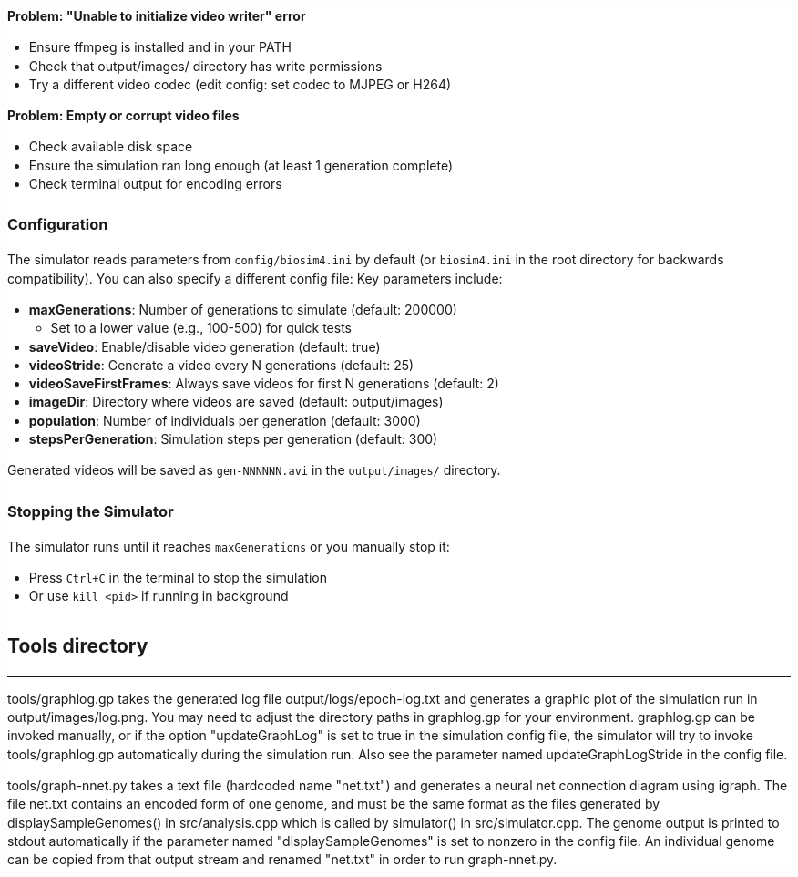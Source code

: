 **Problem: "Unable to initialize video writer" error**
- Ensure ffmpeg is installed and in your PATH
- Check that output/images/ directory has write permissions
- Try a different video codec (edit config: set codec to MJPEG or H264)

**Problem: Empty or corrupt video files**
- Check available disk space
- Ensure the simulation ran long enough (at least 1 generation complete)
- Check terminal output for encoding errors

### Configuration

The simulator reads parameters from `config/biosim4.ini` by default (or `biosim4.ini` in the root directory for backwards compatibility). You can also specify a different config file: Key parameters include:

- **maxGenerations**: Number of generations to simulate (default: 200000)
  - Set to a lower value (e.g., 100-500) for quick tests
- **saveVideo**: Enable/disable video generation (default: true)
- **videoStride**: Generate a video every N generations (default: 25)
- **videoSaveFirstFrames**: Always save videos for first N generations (default: 2)
- **imageDir**: Directory where videos are saved (default: output/images)
- **population**: Number of individuals per generation (default: 3000)
- **stepsPerGeneration**: Simulation steps per generation (default: 300)

Generated videos will be saved as `gen-NNNNNN.avi` in the `output/images/` directory.

### Stopping the Simulator

The simulator runs until it reaches `maxGenerations` or you manually stop it:

- Press `Ctrl+C` in the terminal to stop the simulation
- Or use `kill <pid>` if running in background


<a name="ToolsDirectory"></a>
## Tools directory
--------------------

tools/graphlog.gp takes the generated log file output/logs/epoch-log.txt
and generates a graphic plot of the simulation run in output/images/log.png. You may need to adjust
the directory paths in graphlog.gp for your environment. graphlog.gp can be invoked manually,
or if the option "updateGraphLog" is set to true
in the simulation config file, the simulator will try to invoke tools/graphlog.gp automatically
during the simulation run. Also see the parameter named updateGraphLogStride in the config file.

tools/graph-nnet.py takes a text file (hardcoded name "net.txt") and generates a neural net
connection diagram using igraph. The file net.txt contains an encoded form of one genome, and
must be the same format as the files
generated by displaySampleGenomes() in src/analysis.cpp which is called by simulator() in
src/simulator.cpp. The genome output is printed to stdout automatically
if the parameter named "displaySampleGenomes" is set to nonzero in the config file.
An individual genome can be copied from that output stream and renamed "net.txt" in order to run
graph-nnet.py.

